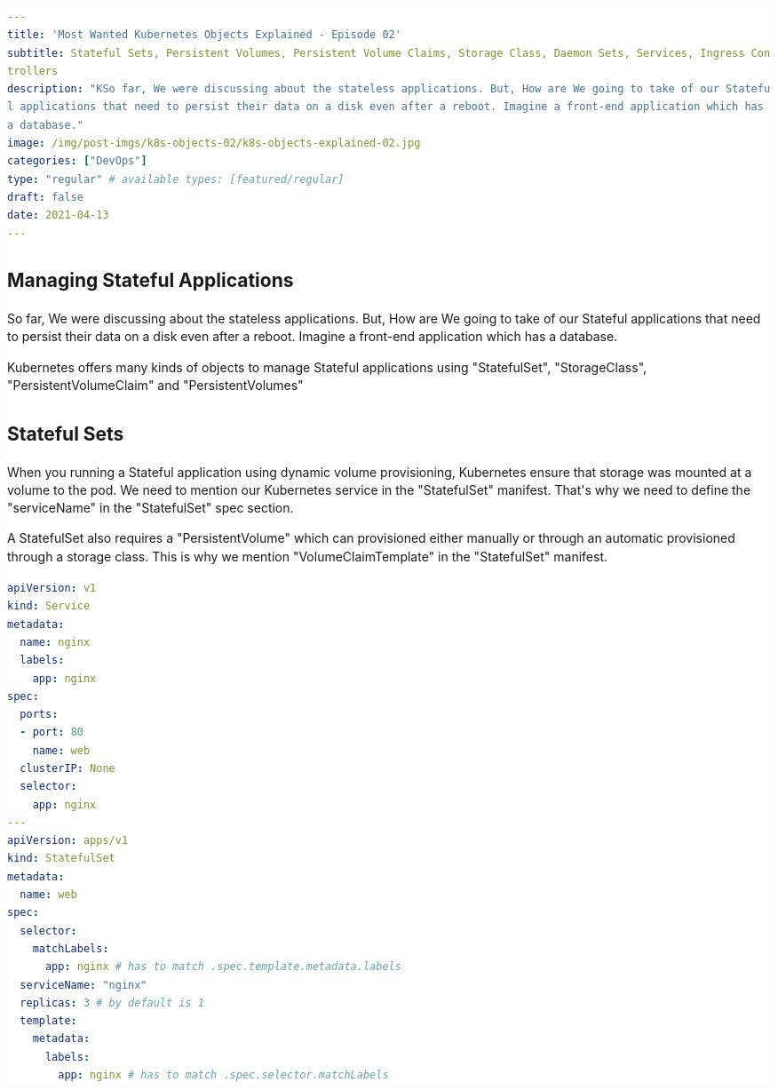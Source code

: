 ```yaml
---
title: 'Most Wanted Kubernetes Objects Explained - Episode 02'
subtitle: Stateful Sets, Persistent Volumes, Persistent Volume Claims, Storage Class, Daemon Sets, Services, Ingress Controllers
description: "KSo far, We were discussing about the stateless applications. But, How are We going to take of our Stateful applications that need to persist their data on a disk even after a reboot. Imagine a front-end application which has a database."
image: /img/post-imgs/k8s-objects-02/k8s-objects-explained-02.jpg
categories: ["DevOps"]
type: "regular" # available types: [featured/regular]
draft: false
date: 2021-04-13
---
```


## Managing Stateful Applications

So far, We were discussing about the stateless applications. But, How are We going to take of our Stateful applications that need to persist their data on a disk even after a reboot. Imagine a front-end application which has a database. 

Kubernetes offers many  kinds of objects to manage Stateful applications using "StatefulSet", "StorageClass", "PersistentVolumeClaim" and "PersistentVolumes"

## Stateful Sets

When you running a Stateful application using dynamic volume provisioning, Kubernetes ensure that storage was mounted at a volume to the pod. We need to mention our Kubernetes service in the "StatefulSet" manifest. That's why we need to define the "serviceName" in the "StatefulSet" spec section.


A StatefulSet also requires a "PersistentVolume"  which can provisioned either manually or through an automatic provisioned  through a storage class. This is why we mention "VolumeClaimTemplate" in the "StatefulSet" manifest.

```yaml
apiVersion: v1
kind: Service
metadata:
  name: nginx
  labels:
    app: nginx
spec:
  ports:
  - port: 80
    name: web
  clusterIP: None
  selector:
    app: nginx
---
apiVersion: apps/v1
kind: StatefulSet
metadata:
  name: web
spec:
  selector:
    matchLabels:
      app: nginx # has to match .spec.template.metadata.labels
  serviceName: "nginx"
  replicas: 3 # by default is 1
  template:
    metadata:
      labels:
        app: nginx # has to match .spec.selector.matchLabels
```